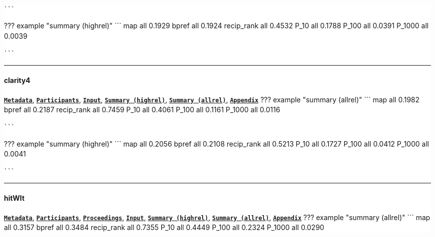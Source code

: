 	```
??? example "summary (highrel)"
	```
	map 			 all 0.1929 
	bpref 			 all 0.1924 
	recip_rank 		 all 0.4532 
	P_10 			 all 0.1788 
	P_100 			 all 0.0391 
	P_1000 			 all 0.0039 

	```
---
#### clarity4 
[**`Metadata`**](./runs.md#clarity4), [**`Participants`**](./participants.md#clarity_dcu), [**`Input`**](https://trec.nist.gov/results/trec20/microblog/input.clarity4.gz), [**`Summary (highrel)`**](https://trec.nist.gov/results/trec20/microblog/summary.highrel.clarity4), [**`Summary (allrel)`**](https://trec.nist.gov/results/trec20/microblog/summary.allrel.clarity4), [**`Appendix`**](https://trec.nist.gov/pubs/trec20/appendices/microblog/clarity4.pdf)
??? example "summary (allrel)"
	```
	map 			 all 0.1982 
	bpref 			 all 0.2187 
	recip_rank 		 all 0.7459 
	P_10 			 all 0.4061 
	P_100 			 all 0.1161 
	P_1000 			 all 0.0116 

	```
??? example "summary (highrel)"
	```
	map 			 all 0.2056 
	bpref 			 all 0.2108 
	recip_rank 		 all 0.5213 
	P_10 			 all 0.1727 
	P_100 			 all 0.0412 
	P_1000 			 all 0.0041 

	```
---
#### hitWIt 
[**`Metadata`**](./runs.md#hitwit), [**`Participants`**](./participants.md#hit_ltrc), [**`Proceedings`**](./proceedings.md#hit-ltrc-at-trec-2011-microblog-track), [**`Input`**](https://trec.nist.gov/results/trec20/microblog/input.hitWIt.gz), [**`Summary (highrel)`**](https://trec.nist.gov/results/trec20/microblog/summary.highrel.hitWIt), [**`Summary (allrel)`**](https://trec.nist.gov/results/trec20/microblog/summary.allrel.hitWIt), [**`Appendix`**](https://trec.nist.gov/pubs/trec20/appendices/microblog/hitWIt.pdf)
??? example "summary (allrel)"
	```
	map 			 all 0.3157 
	bpref 			 all 0.3484 
	recip_rank 		 all 0.7355 
	P_10 			 all 0.4449 
	P_100 			 all 0.2324 
	P_1000 			 all 0.0290 
